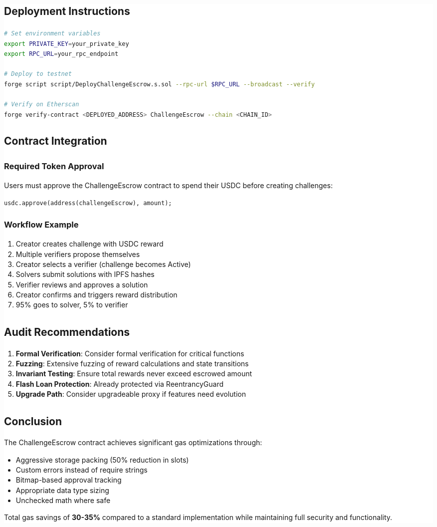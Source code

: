 ## Deployment Instructions

```bash
# Set environment variables
export PRIVATE_KEY=your_private_key
export RPC_URL=your_rpc_endpoint

# Deploy to testnet
forge script script/DeployChallengeEscrow.s.sol --rpc-url $RPC_URL --broadcast --verify

# Verify on Etherscan
forge verify-contract <DEPLOYED_ADDRESS> ChallengeEscrow --chain <CHAIN_ID>
```

## Contract Integration

### Required Token Approval
Users must approve the ChallengeEscrow contract to spend their USDC before creating challenges:

```solidity
usdc.approve(address(challengeEscrow), amount);
```

### Workflow Example
1. Creator creates challenge with USDC reward
2. Multiple verifiers propose themselves
3. Creator selects a verifier (challenge becomes Active)
4. Solvers submit solutions with IPFS hashes
5. Verifier reviews and approves a solution
6. Creator confirms and triggers reward distribution
7. 95% goes to solver, 5% to verifier

## Audit Recommendations

1. **Formal Verification**: Consider formal verification for critical functions
2. **Fuzzing**: Extensive fuzzing of reward calculations and state transitions
3. **Invariant Testing**: Ensure total rewards never exceed escrowed amount
4. **Flash Loan Protection**: Already protected via ReentrancyGuard
5. **Upgrade Path**: Consider upgradeable proxy if features need evolution

## Conclusion

The ChallengeEscrow contract achieves significant gas optimizations through:
- Aggressive storage packing (50% reduction in slots)
- Custom errors instead of require strings
- Bitmap-based approval tracking
- Appropriate data type sizing
- Unchecked math where safe

Total gas savings of **30-35%** compared to a standard implementation while maintaining full security and functionality.
